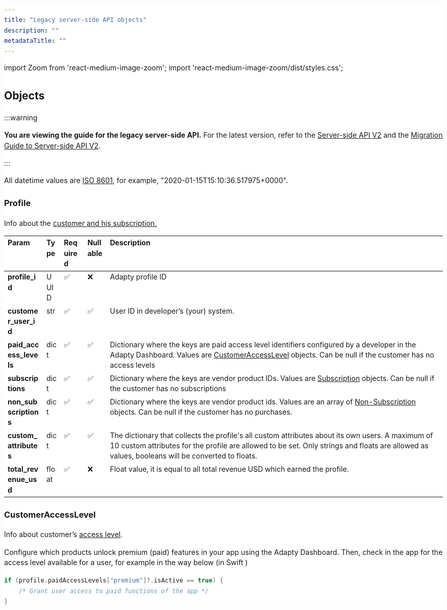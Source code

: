 ```yaml
---
title: "Legacy server-side API objects"
description: ""
metadataTitle: ""
---
```


import Zoom from 'react-medium-image-zoom';
import 'react-medium-image-zoom/dist/styles.css';

## Objects

:::warning

**You are viewing the guide for the legacy server-side API.**
For the latest version, refer to the [Server-side API V2](ss-authorization) and the [Migration Guide to Server-side API V2](migration-guide-to-server-side-API-v2).

:::

All datetime values are [ISO 8601](https://en.wikipedia.org/wiki/ISO_8601), for example, "2020-01-15T15:10:36.517975+0000".

### Profile

Info about the [customer and his subscription.  ](server-side-api-objects#profile)

| Param                    | Type  | Required | Nullable | Description                                                                                                                                                                                                                                         |
| :----------------------- | :---- | :------- | :------- | :-------------------------------------------------------------------------------------------------------------------------------------------------------------------------------------------------------------------------------------------------- |
| **profile\_id**          | UUID  | ✅        | ❌        | Adapty profile ID                                            |
| **customer\_user\_id**   | str   | ✅        | ✅        | User ID in developer’s \(your\) system.                      |
| **paid\_access\_levels** | dict  | ✅        | ✅        | Dictionary where the keys are paid access level identifiers configured by a developer in the Adapty Dashboard. Values are [CustomerAccessLevel](#customeraccesslevel) objects. Can be null if the customer has no access levels |
| **subscriptions**        | dict  | ✅        | ✅        | Dictionary where the keys are vendor product IDs. Values are [Subscription](#subscription) objects. Can be null if the customer has no subscriptions |
| **non\_subscriptions**   | dict  | ✅        | ✅        | Dictionary where the keys are vendor product ids. Values are an array of [Non-Subscription](#non-subscription) objects. Can be null if the customer has no purchases. |
| **custom\_attributes**   | dict  | ✅        | ✅        | The dictionary that collects the profile's all custom attributes about its own users. A maximum of 10 custom attributes for the profile are allowed to be set. Only strings and floats are allowed as values, booleans will be converted to floats. |
| **total\_revenue\_usd**  | float | ✅        | ❌        | Float value, it is equal to all total revenue USD which earned the profile. |

### CustomerAccessLevel

Info about customer’s [access level](access-level).

Configure which products unlock premium \(paid\) features in your app using the Adapty Dashboard. Then, check in the app for the access level available for a user, for example  in the way below \(in Swift \)

```swift showLineNumbers title="Swift"
if (profile.paidAccessLevels["premium"]?.isActive == true) {
    /* Grant user access to paid functions of the app */
}
```
